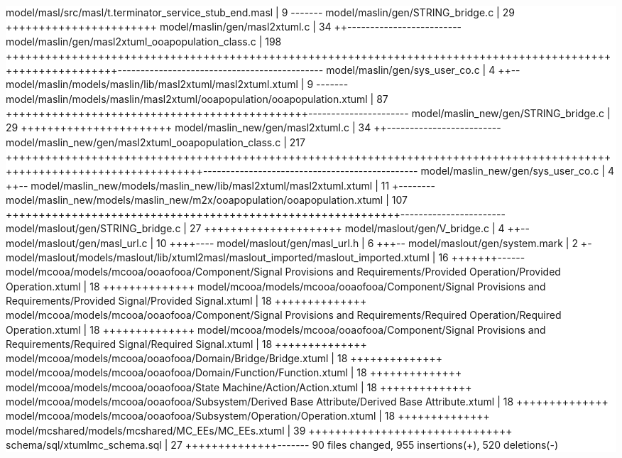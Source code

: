  model/masl/src/masl/t.terminator_service_stub_end.masl                                                                     |   9 -------
 model/maslin/gen/STRING_bridge.c                                                                                           |  29 +++++++++++++++++++++++
 model/maslin/gen/masl2xtuml.c                                                                                              |  34 ++-------------------------
 model/maslin/gen/masl2xtuml_ooapopulation_class.c                                                                          | 198 +++++++++++++++++++++++++++++++++++++++++++++++++++++++++++++++++++++++++++++++++++++++++++++++++++++++++++++---------------------------------------------
 model/maslin/gen/sys_user_co.c                                                                                             |   4 ++--
 model/maslin/models/maslin/lib/masl2xtuml/masl2xtuml.xtuml                                                                 |   9 -------
 model/maslin/models/maslin/masl2xtuml/ooapopulation/ooapopulation.xtuml                                                    |  87 ++++++++++++++++++++++++++++++++++++++++++++++----------------------
 model/maslin_new/gen/STRING_bridge.c                                                                                       |  29 +++++++++++++++++++++++
 model/maslin_new/gen/masl2xtuml.c                                                                                          |  34 ++-------------------------
 model/maslin_new/gen/masl2xtuml_ooapopulation_class.c                                                                      | 217 ++++++++++++++++++++++++++++++++++++++++++++++++++++++++++++++++++++++++++++++++++++++++++++++++++++++++++++++++++++++++++-----------------------------------------------
 model/maslin_new/gen/sys_user_co.c                                                                                         |   4 ++--
 model/maslin_new/models/maslin_new/lib/masl2xtuml/masl2xtuml.xtuml                                                         |  11 +--------
 model/maslin_new/models/maslin_new/m2x/ooapopulation/ooapopulation.xtuml                                                   | 107 ++++++++++++++++++++++++++++++++++++++++++++++++++++++++++++-----------------------
 model/maslout/gen/STRING_bridge.c                                                                                          |  27 +++++++++++++++++++++
 model/maslout/gen/V_bridge.c                                                                                               |   4 ++--
 model/maslout/gen/masl_url.c                                                                                               |  10 ++++----
 model/maslout/gen/masl_url.h                                                                                               |   6 +++--
 model/maslout/gen/system.mark                                                                                              |   2 +-
 model/maslout/models/maslout/lib/xtuml2masl/maslout_imported/maslout_imported.xtuml                                        |  16 +++++++------
 model/mcooa/models/mcooa/ooaofooa/Component/Signal Provisions and Requirements/Provided Operation/Provided Operation.xtuml |  18 ++++++++++++++
 model/mcooa/models/mcooa/ooaofooa/Component/Signal Provisions and Requirements/Provided Signal/Provided Signal.xtuml       |  18 ++++++++++++++
 model/mcooa/models/mcooa/ooaofooa/Component/Signal Provisions and Requirements/Required Operation/Required Operation.xtuml |  18 ++++++++++++++
 model/mcooa/models/mcooa/ooaofooa/Component/Signal Provisions and Requirements/Required Signal/Required Signal.xtuml       |  18 ++++++++++++++
 model/mcooa/models/mcooa/ooaofooa/Domain/Bridge/Bridge.xtuml                                                               |  18 ++++++++++++++
 model/mcooa/models/mcooa/ooaofooa/Domain/Function/Function.xtuml                                                           |  18 ++++++++++++++
 model/mcooa/models/mcooa/ooaofooa/State Machine/Action/Action.xtuml                                                        |  18 ++++++++++++++
 model/mcooa/models/mcooa/ooaofooa/Subsystem/Derived Base Attribute/Derived Base Attribute.xtuml                            |  18 ++++++++++++++
 model/mcooa/models/mcooa/ooaofooa/Subsystem/Operation/Operation.xtuml                                                      |  18 ++++++++++++++
 model/mcshared/models/mcshared/MC_EEs/MC_EEs.xtuml                                                                         |  39 +++++++++++++++++++++++++++++++
 schema/sql/xtumlmc_schema.sql                                                                                              |  27 ++++++++++++++-------
 90 files changed, 955 insertions(+), 520 deletions(-)